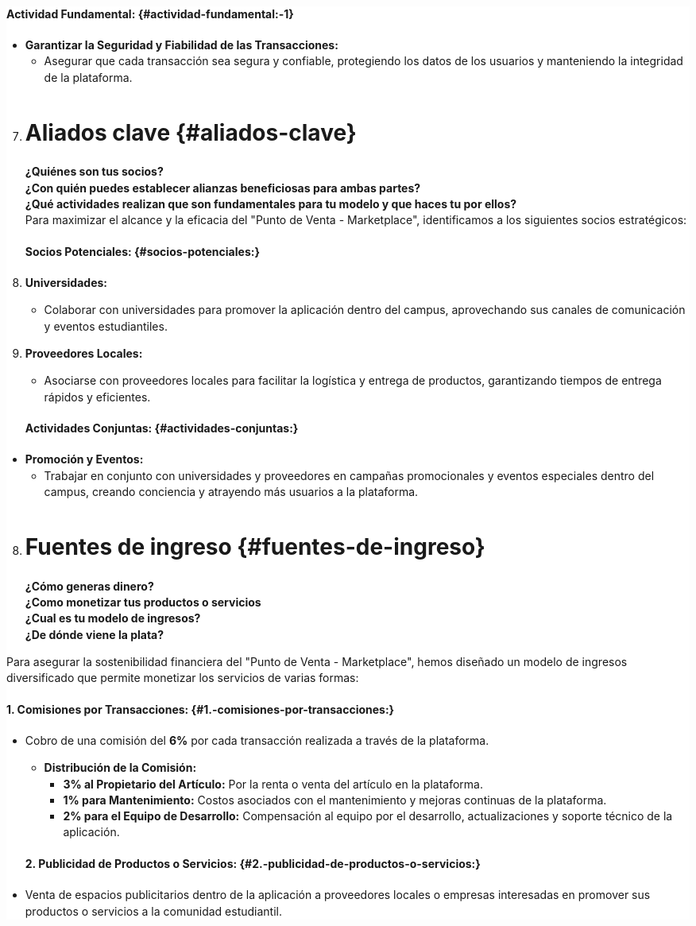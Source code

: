   #### **Actividad Fundamental:** {#actividad-fundamental:-1}

* **Garantizar la Seguridad y Fiabilidad de las Transacciones:**  
  * Asegurar que cada transacción sea segura y confiable, protegiendo los datos de los usuarios y manteniendo la integridad de la plataforma.

7. # Aliados clave  {#aliados-clave}

   **¿Quiénes son tus socios?**  
   **¿Con quién puedes establecer alianzas beneficiosas para ambas partes?**  
   **¿Qué actividades realizan que son fundamentales para tu modelo y que haces tu por ellos?**  
   Para maximizar el alcance y la eficacia del "Punto de Venta \- Marketplace", identificamos a los siguientes socios estratégicos:

   #### **Socios Potenciales:** {#socios-potenciales:}

1. **Universidades:**  
   * Colaborar con universidades para promover la aplicación dentro del campus, aprovechando sus canales de comunicación y eventos estudiantiles.  
2. **Proveedores Locales:**  
   * Asociarse con proveedores locales para facilitar la logística y entrega de productos, garantizando tiempos de entrega rápidos y eficientes.

   #### **Actividades Conjuntas:** {#actividades-conjuntas:}

* **Promoción y Eventos:**  
  * Trabajar en conjunto con universidades y proveedores en campañas promocionales y eventos especiales dentro del campus, creando conciencia y atrayendo más usuarios a la plataforma.

8. # Fuentes de ingreso {#fuentes-de-ingreso}

   **¿Cómo generas dinero?**  
   **¿Como monetizar tus productos o servicios**  
   **¿Cual es tu modelo de ingresos?**  
   **¿De dónde viene la plata?**

Para asegurar la sostenibilidad financiera del "Punto de Venta \- Marketplace", hemos diseñado un modelo de ingresos diversificado que permite monetizar los servicios de varias formas:

#### **1\. Comisiones por Transacciones:** {#1.-comisiones-por-transacciones:}

* Cobro de una comisión del **6%** por cada transacción realizada a través de la plataforma.  
  * **Distribución de la Comisión:**  
    * **3% al Propietario del Artículo:** Por la renta o venta del artículo en la plataforma.  
    * **1% para Mantenimiento:** Costos asociados con el mantenimiento y mejoras continuas de la plataforma.  
    * **2% para el Equipo de Desarrollo:** Compensación al equipo por el desarrollo, actualizaciones y soporte técnico de la aplicación.

  #### **2\. Publicidad de Productos o Servicios:** {#2.-publicidad-de-productos-o-servicios:}

* Venta de espacios publicitarios dentro de la aplicación a proveedores locales o empresas interesadas en promover sus productos o servicios a la comunidad estudiantil.
